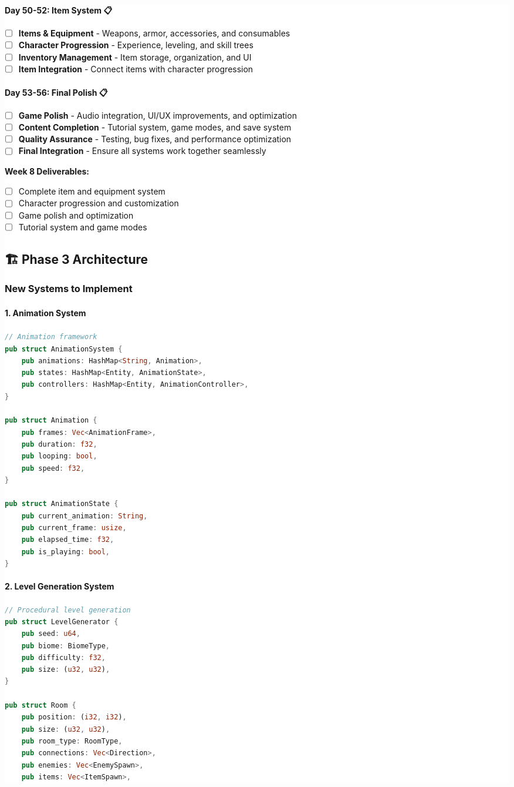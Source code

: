 #### **Day 50-52: Item System** 📋
- [ ] **Items & Equipment** - Weapons, armor, accessories, and consumables
- [ ] **Character Progression** - Experience, leveling, and skill trees
- [ ] **Inventory Management** - Item storage, organization, and UI
- [ ] **Item Integration** - Connect items with character progression

#### **Day 53-56: Final Polish** 📋
- [ ] **Game Polish** - Audio integration, UI/UX improvements, and optimization
- [ ] **Content Completion** - Tutorial system, game modes, and save system
- [ ] **Quality Assurance** - Testing, bug fixes, and performance optimization
- [ ] **Final Integration** - Ensure all systems work together seamlessly

**Week 8 Deliverables:**
- [ ] Complete item and equipment system
- [ ] Character progression and customization
- [ ] Game polish and optimization
- [ ] Tutorial system and game modes

## 🏗️ Phase 3 Architecture

### **New Systems to Implement**

#### **1. Animation System**
```rust
// Animation framework
pub struct AnimationSystem {
    pub animations: HashMap<String, Animation>,
    pub states: HashMap<Entity, AnimationState>,
    pub controllers: HashMap<Entity, AnimationController>,
}

pub struct Animation {
    pub frames: Vec<AnimationFrame>,
    pub duration: f32,
    pub looping: bool,
    pub speed: f32,
}

pub struct AnimationState {
    pub current_animation: String,
    pub current_frame: usize,
    pub elapsed_time: f32,
    pub is_playing: bool,
}
```

#### **2. Level Generation System**
```rust
// Procedural level generation
pub struct LevelGenerator {
    pub seed: u64,
    pub biome: BiomeType,
    pub difficulty: f32,
    pub size: (u32, u32),
}

pub struct Room {
    pub position: (i32, i32),
    pub size: (u32, u32),
    pub room_type: RoomType,
    pub connections: Vec<Direction>,
    pub enemies: Vec<EnemySpawn>,
    pub items: Vec<ItemSpawn>,
```